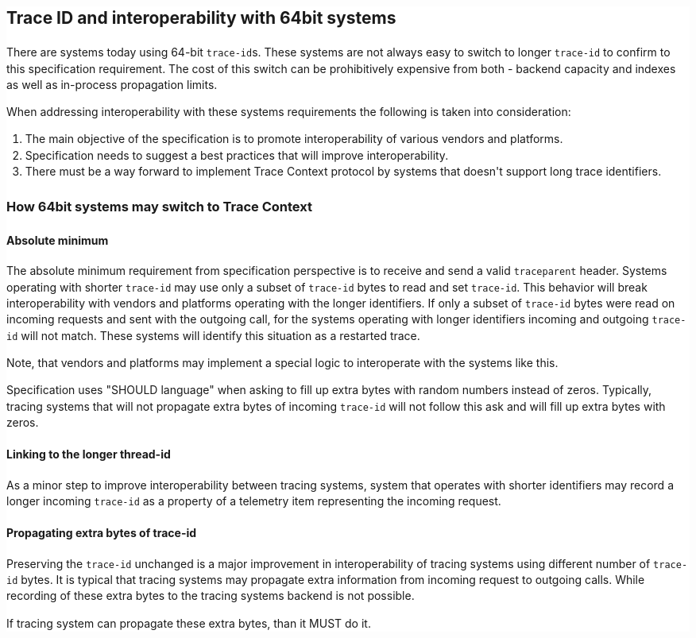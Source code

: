 ## Trace ID and interoperability with 64bit systems

There are systems today using 64-bit `trace-id`s. These systems are not always
easy to switch to longer `trace-id` to confirm to this specification
requirement. The cost of this switch can be prohibitively expensive from both -
backend capacity and indexes as well as in-process propagation limits.

When addressing interoperability with these systems requirements the following
is taken into consideration:

1. The main objective of the specification is to promote interoperability of
   various vendors and platforms.
2. Specification needs to suggest a best practices that will improve
   interoperability.
3. There must be a way forward to implement Trace Context protocol by systems
   that doesn't support long trace identifiers.

### How 64bit systems may switch to Trace Context

#### Absolute minimum

The absolute minimum requirement from specification perspective is to receive
and send a valid `traceparent` header. Systems operating with shorter `trace-id`
may use only a subset of `trace-id` bytes to read and set `trace-id`. This
behavior will break interoperability with vendors and platforms operating with
the longer identifiers. If only a subset of `trace-id` bytes were read on
incoming requests and sent with the outgoing call, for the systems operating
with longer identifiers incoming and outgoing `trace-id` will not match. These
systems will identify this situation as a restarted trace.

Note, that vendors and platforms may implement a special logic to interoperate
with the systems like this.

Specification uses "SHOULD language" when asking to fill up extra bytes with
random numbers instead of zeros. Typically, tracing systems that will not
propagate extra bytes of incoming `trace-id` will not follow this ask and will
fill up extra bytes with zeros.

#### Linking to the longer thread-id

As a minor step to improve interoperability between tracing systems, system that
operates with shorter identifiers may record a longer incoming `trace-id` as a
property of a telemetry item representing the incoming request.

#### Propagating extra bytes of trace-id

Preserving the `trace-id` unchanged is a major improvement in interoperability
of tracing systems using different number of `trace-id` bytes. It is typical
that tracing systems may propagate extra information from incoming request to
outgoing calls. While recording of these extra bytes to the tracing systems
backend is not possible.

If tracing system can propagate these extra bytes, than it MUST do it.
